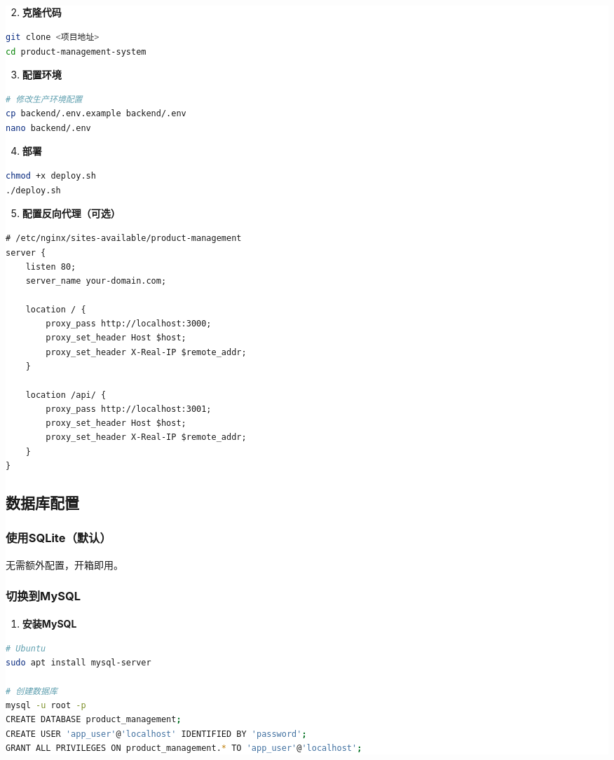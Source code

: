 2. **克隆代码**

```bash
git clone <项目地址>
cd product-management-system
```

3. **配置环境**

```bash
# 修改生产环境配置
cp backend/.env.example backend/.env
nano backend/.env
```

4. **部署**

```bash
chmod +x deploy.sh
./deploy.sh
```

5. **配置反向代理（可选）**

```nginx
# /etc/nginx/sites-available/product-management
server {
    listen 80;
    server_name your-domain.com;

    location / {
        proxy_pass http://localhost:3000;
        proxy_set_header Host $host;
        proxy_set_header X-Real-IP $remote_addr;
    }

    location /api/ {
        proxy_pass http://localhost:3001;
        proxy_set_header Host $host;
        proxy_set_header X-Real-IP $remote_addr;
    }
}
```

## 数据库配置

### 使用SQLite（默认）

无需额外配置，开箱即用。

### 切换到MySQL

1. **安装MySQL**

```bash
# Ubuntu
sudo apt install mysql-server

# 创建数据库
mysql -u root -p
CREATE DATABASE product_management;
CREATE USER 'app_user'@'localhost' IDENTIFIED BY 'password';
GRANT ALL PRIVILEGES ON product_management.* TO 'app_user'@'localhost';
```
